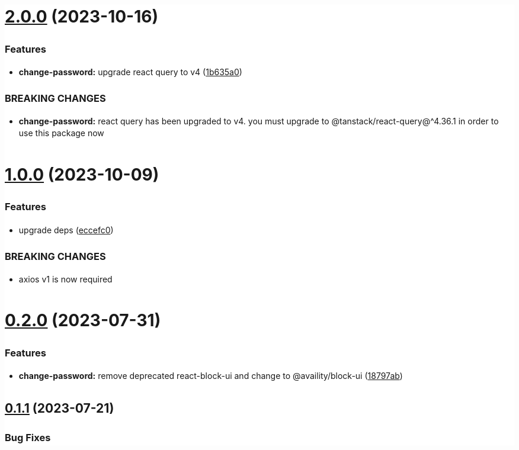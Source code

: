 # [2.0.0](https://github.com/Availity/availity-react/compare/@availity/change-password@1.0.0...@availity/change-password@2.0.0) (2023-10-16)


### Features

* **change-password:** upgrade react query to v4 ([1b635a0](https://github.com/Availity/availity-react/commit/1b635a04a70afa666919578398aa1569641abae7))


### BREAKING CHANGES

* **change-password:** react query has been upgraded to v4. you must upgrade
to @tanstack/react-query@^4.36.1 in order to use this package now



# [1.0.0](https://github.com/Availity/availity-react/compare/@availity/change-password@0.2.0...@availity/change-password@1.0.0) (2023-10-09)


### Features

* upgrade deps ([eccefc0](https://github.com/Availity/availity-react/commit/eccefc0549ebd5057595f6ac696642789375f48a))


### BREAKING CHANGES

* axios v1 is now required



# [0.2.0](https://github.com/Availity/availity-react/compare/@availity/change-password@0.1.1...@availity/change-password@0.2.0) (2023-07-31)


### Features

* **change-password:** remove deprecated react-block-ui and change to @availity/block-ui ([18797ab](https://github.com/Availity/availity-react/commit/18797abc426a89a85a4d71ac893b4b12ad69455f))



## [0.1.1](https://github.com/Availity/availity-react/compare/@availity/change-password@0.1.0...@availity/change-password@0.1.1) (2023-07-21)


### Bug Fixes

